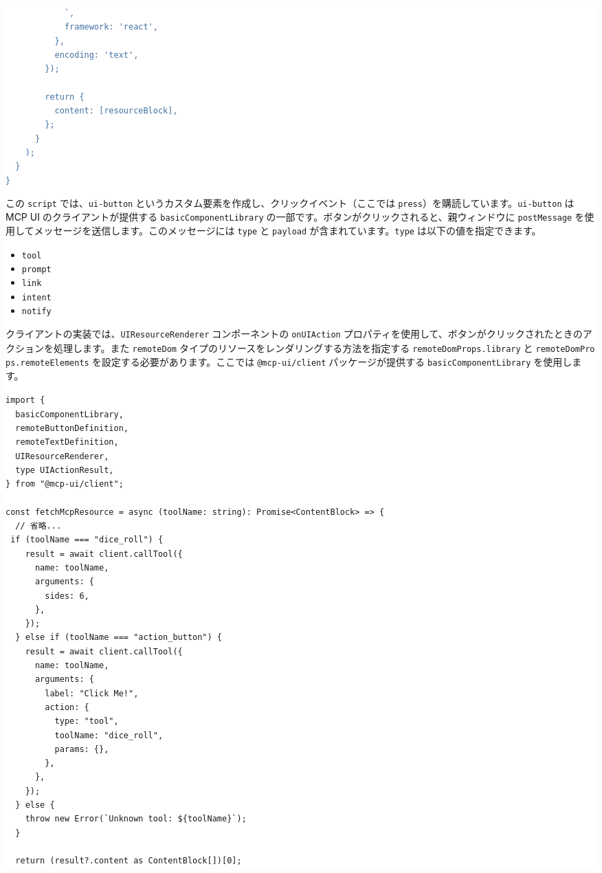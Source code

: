```typescript:src/index.ts
            `,
            framework: 'react',
          },
          encoding: 'text',
        });

        return {
          content: [resourceBlock],
        };
      }
    );
  }
}
```

この `script` では、`ui-button` というカスタム要素を作成し、クリックイベント（ここでは `press`）を購読しています。`ui-button` は MCP UI のクライアントが提供する `basicComponentLibrary` の一部です。ボタンがクリックされると、親ウィンドウに `postMessage` を使用してメッセージを送信します。このメッセージには `type` と `payload` が含まれています。`type` は以下の値を指定できます。

- `tool`
- `prompt`
- `link`
- `intent`
- `notify`

クライアントの実装では、`UIResourceRenderer` コンポーネントの `onUIAction` プロパティを使用して、ボタンがクリックされたときのアクションを処理します。また `remoteDom` タイプのリソースをレンダリングする方法を指定する `remoteDomProps.library` と `remoteDomProps.remoteElements` を設定する必要があります。ここでは `@mcp-ui/client` パッケージが提供する `basicComponentLibrary` を使用します。


```tsx:src/App.tsx
import {
  basicComponentLibrary,
  remoteButtonDefinition,
  remoteTextDefinition,
  UIResourceRenderer,
  type UIActionResult,
} from "@mcp-ui/client";

const fetchMcpResource = async (toolName: string): Promise<ContentBlock> => {
  // 省略...
 if (toolName === "dice_roll") {
    result = await client.callTool({
      name: toolName,
      arguments: {
        sides: 6,
      },
    });
  } else if (toolName === "action_button") {
    result = await client.callTool({
      name: toolName,
      arguments: {
        label: "Click Me!",
        action: {
          type: "tool",
          toolName: "dice_roll",
          params: {},
        },
      },
    });
  } else {
    throw new Error(`Unknown tool: ${toolName}`);
  }

  return (result?.content as ContentBlock[])[0];
```